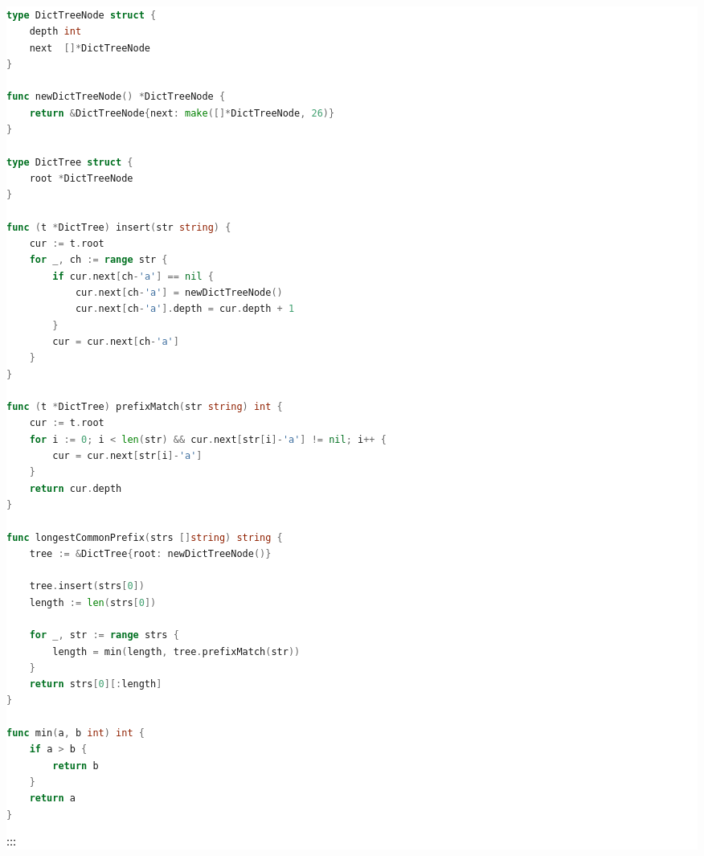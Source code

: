 ```go
type DictTreeNode struct {
	depth int
	next  []*DictTreeNode
}

func newDictTreeNode() *DictTreeNode {
	return &DictTreeNode{next: make([]*DictTreeNode, 26)}
}

type DictTree struct {
	root *DictTreeNode
}

func (t *DictTree) insert(str string) {
	cur := t.root
	for _, ch := range str {
		if cur.next[ch-'a'] == nil {
			cur.next[ch-'a'] = newDictTreeNode()
			cur.next[ch-'a'].depth = cur.depth + 1
		}
		cur = cur.next[ch-'a']
	}
}

func (t *DictTree) prefixMatch(str string) int {
	cur := t.root
	for i := 0; i < len(str) && cur.next[str[i]-'a'] != nil; i++ {
		cur = cur.next[str[i]-'a']
	}
	return cur.depth
}

func longestCommonPrefix(strs []string) string {
	tree := &DictTree{root: newDictTreeNode()}

	tree.insert(strs[0])
	length := len(strs[0])

	for _, str := range strs {
		length = min(length, tree.prefixMatch(str))
	}
	return strs[0][:length]
}

func min(a, b int) int {
	if a > b {
		return b
	}
	return a
}
```
:::
